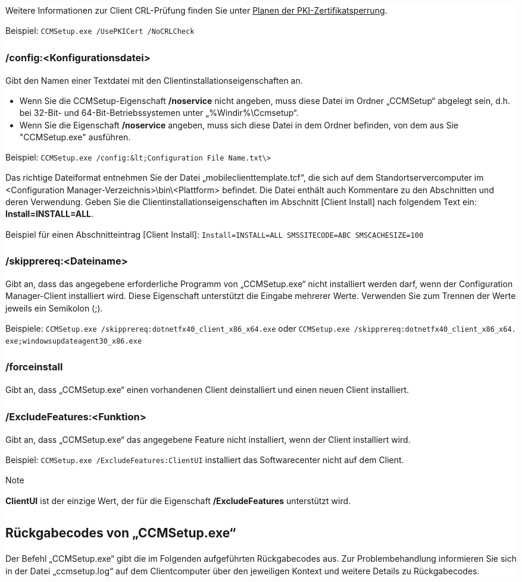  Weitere Informationen zur Client CRL-Prüfung finden Sie unter [Planen der PKI-Zertifikatsperrung](../../plan-design/security/plan-for-security.md#BKMK_PlanningForCRLs).  

 Beispiel: `CCMSetup.exe /UsePKICert /NoCRLCheck`  

### <a name="configltconfiguration-file"></a>/config:&lt;Konfigurationsdatei\>

Gibt den Namen einer Textdatei mit den Clientinstallationseigenschaften an.

- Wenn Sie die CCMSetup-Eigenschaft **/noservice** nicht angeben, muss diese Datei im Ordner „CCMSetup“ abgelegt sein, d.h. bei 32-Bit- und 64-Bit-Betriebssystemen unter „%Windir%\\Ccmsetup“.
- Wenn Sie die Eigenschaft **/noservice** angeben, muss sich diese Datei in dem Ordner befinden, von dem aus Sie "CCMSetup.exe" ausführen.  

Beispiel: `CCMSetup.exe /config:&lt;Configuration File Name.txt\>`  

Das richtige Dateiformat entnehmen Sie der Datei „mobileclienttemplate.tcf“, die sich auf dem Standortservercomputer im &lt;Configuration Manager-Verzeichnis\>\\bin\\&lt;Plattform\> befindet. Die Datei enthält auch Kommentare zu den Abschnitten und deren Verwendung. Geben Sie die Clientinstallationseigenschaften im Abschnitt [Client Install] nach folgendem Text ein: **Install=INSTALL=ALL**.  

Beispiel für einen Abschnitteintrag [Client Install]: `Install=INSTALL=ALL SMSSITECODE=ABC SMSCACHESIZE=100`  

### <a name="skipprereqltfilename"></a>/skipprereq:&lt;Dateiname\>

 Gibt an, dass das angegebene erforderliche Programm von „CCMSetup.exe“ nicht installiert werden darf, wenn der Configuration Manager-Client installiert wird. Diese Eigenschaft unterstützt die Eingabe mehrerer Werte. Verwenden Sie zum Trennen der Werte jeweils ein Semikolon (;).  


 Beispiele: `CCMSetup.exe /skipprereq:dotnetfx40_client_x86_x64.exe` oder `CCMSetup.exe /skipprereq:dotnetfx40_client_x86_x64.exe;windowsupdateagent30_x86.exe`  

### <a name="forceinstall"></a>/forceinstall

 Gibt an, dass „CCMSetup.exe“ einen vorhandenen Client deinstalliert und einen neuen Client installiert.  

### <a name="excludefeaturesltfeature"></a>/ExcludeFeatures:&lt;Funktion\>

Gibt an, dass „CCMSetup.exe“ das angegebene Feature nicht installiert, wenn der Client installiert wird.  

Beispiel: `CCMSetup.exe /ExcludeFeatures:ClientUI` installiert das Softwarecenter nicht auf dem Client.  

> [!NOTE]  
>  **ClientUI** ist der einzige Wert, der für die Eigenschaft **/ExcludeFeatures** unterstützt wird.  



##  <a name="ccmsetupReturnCodes"></a> Rückgabecodes von „CCMSetup.exe“  
 Der Befehl „CCMSetup.exe“ gibt die im Folgenden aufgeführten Rückgabecodes aus. Zur Problembehandlung informieren Sie sich in der Datei „ccmsetup.log“ auf dem Clientcomputer über den jeweiligen Kontext und weitere Details zu Rückgabecodes.  
